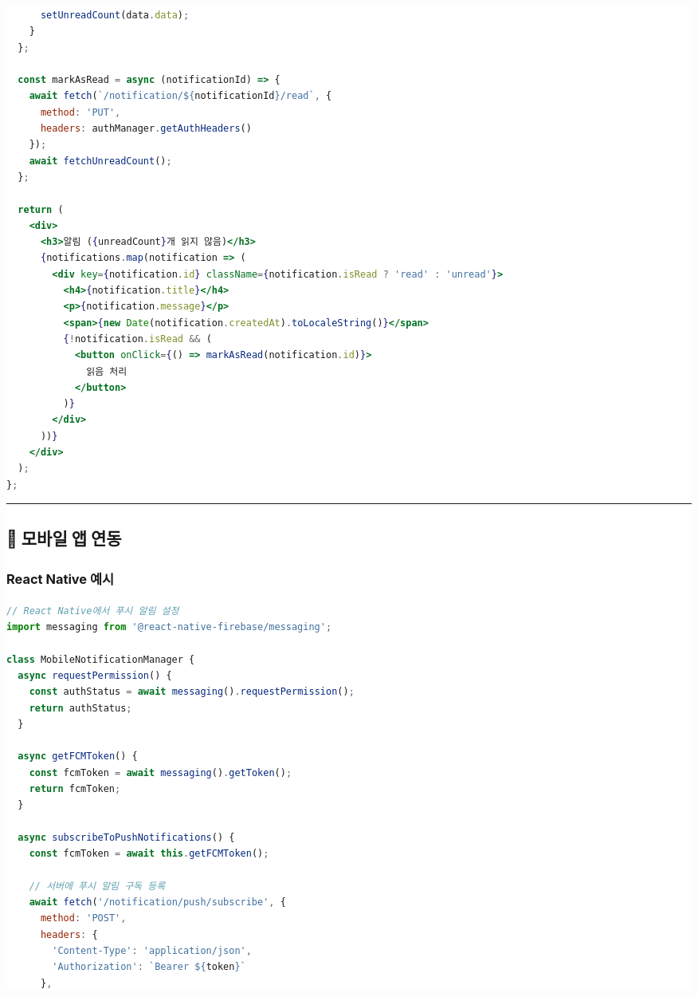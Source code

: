 ```jsx
      setUnreadCount(data.data);
    }
  };

  const markAsRead = async (notificationId) => {
    await fetch(`/notification/${notificationId}/read`, {
      method: 'PUT',
      headers: authManager.getAuthHeaders()
    });
    await fetchUnreadCount();
  };

  return (
    <div>
      <h3>알림 ({unreadCount}개 읽지 않음)</h3>
      {notifications.map(notification => (
        <div key={notification.id} className={notification.isRead ? 'read' : 'unread'}>
          <h4>{notification.title}</h4>
          <p>{notification.message}</p>
          <span>{new Date(notification.createdAt).toLocaleString()}</span>
          {!notification.isRead && (
            <button onClick={() => markAsRead(notification.id)}>
              읽음 처리
            </button>
          )}
        </div>
      ))}
    </div>
  );
};
```

---

## 📱 모바일 앱 연동

### React Native 예시
```javascript
// React Native에서 푸시 알림 설정
import messaging from '@react-native-firebase/messaging';

class MobileNotificationManager {
  async requestPermission() {
    const authStatus = await messaging().requestPermission();
    return authStatus;
  }

  async getFCMToken() {
    const fcmToken = await messaging().getToken();
    return fcmToken;
  }

  async subscribeToPushNotifications() {
    const fcmToken = await this.getFCMToken();
    
    // 서버에 푸시 알림 구독 등록
    await fetch('/notification/push/subscribe', {
      method: 'POST',
      headers: {
        'Content-Type': 'application/json',
        'Authorization': `Bearer ${token}`
      },
```